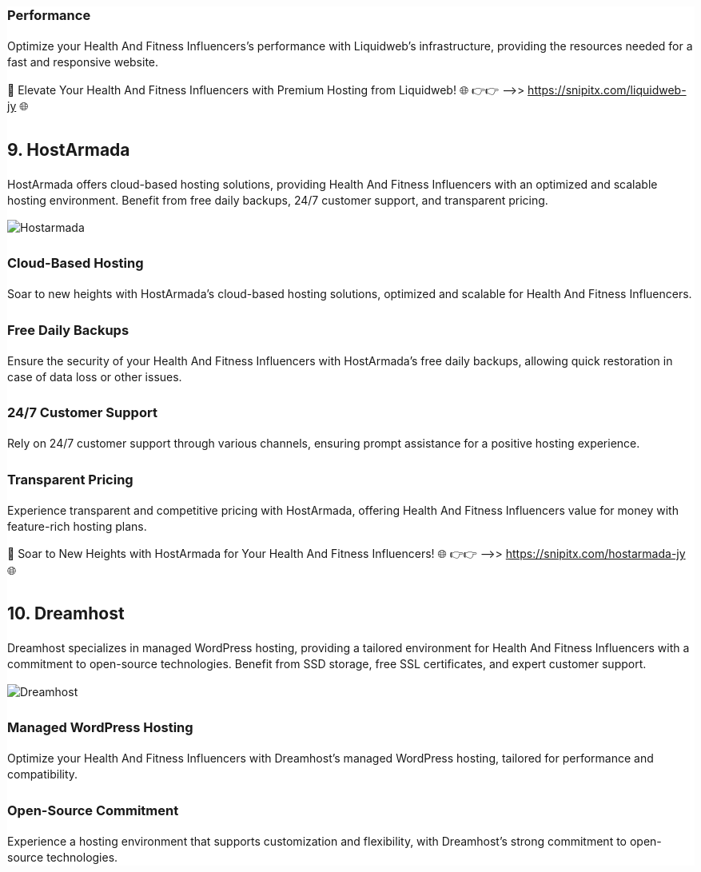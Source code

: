 ### Performance
Optimize your Health And Fitness Influencers’s performance with Liquidweb’s infrastructure, providing the resources needed for a fast and responsive website.

🚀 Elevate Your Health And Fitness Influencers with Premium Hosting from Liquidweb! 🌐
👉👉 -->> https://snipitx.com/liquidweb-jy 🌐

## 9. HostArmada

HostArmada offers cloud-based hosting solutions, providing Health And Fitness Influencers with an optimized and scalable hosting environment. Benefit from free daily backups, 24/7 customer support, and transparent pricing.

![Hostarmada](https://i.imgur.com/KFbdf3o.jpeg "Hostarmada Hosting")

### Cloud-Based Hosting
Soar to new heights with HostArmada’s cloud-based hosting solutions, optimized and scalable for Health And Fitness Influencers.

### Free Daily Backups
Ensure the security of your Health And Fitness Influencers with HostArmada’s free daily backups, allowing quick restoration in case of data loss or other issues.

### 24/7 Customer Support
Rely on 24/7 customer support through various channels, ensuring prompt assistance for a positive hosting experience.

### Transparent Pricing
Experience transparent and competitive pricing with HostArmada, offering Health And Fitness Influencers value for money with feature-rich hosting plans.

🚀 Soar to New Heights with HostArmada for Your Health And Fitness Influencers! 🌐
👉👉 -->> https://snipitx.com/hostarmada-jy 🌐

## 10. Dreamhost

Dreamhost specializes in managed WordPress hosting, providing a tailored environment for Health And Fitness Influencers with a commitment to open-source technologies. Benefit from SSD storage, free SSL certificates, and expert customer support.

![Dreamhost](https://i.imgur.com/rXIg8ip.jpeg "Dreamhost Hosting")

### Managed WordPress Hosting
Optimize your Health And Fitness Influencers with Dreamhost’s managed WordPress hosting, tailored for performance and compatibility.

### Open-Source Commitment
Experience a hosting environment that supports customization and flexibility, with Dreamhost’s strong commitment to open-source technologies.
